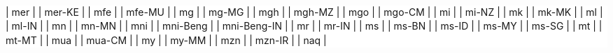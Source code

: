 | mer         |
| mer-KE      |
| mfe         |
| mfe-MU      |
| mg          |
| mg-MG       |
| mgh         |
| mgh-MZ      |
| mgo         |
| mgo-CM      |
| mi          |
| mi-NZ       |
| mk          |
| mk-MK       |
| ml          |
| ml-IN       |
| mn          |
| mn-MN       |
| mni         |
| mni-Beng    |
| mni-Beng-IN |
| mr          |
| mr-IN       |
| ms          |
| ms-BN       |
| ms-ID       |
| ms-MY       |
| ms-SG       |
| mt          |
| mt-MT       |
| mua         |
| mua-CM      |
| my          |
| my-MM       |
| mzn         |
| mzn-IR      |
| naq         |
